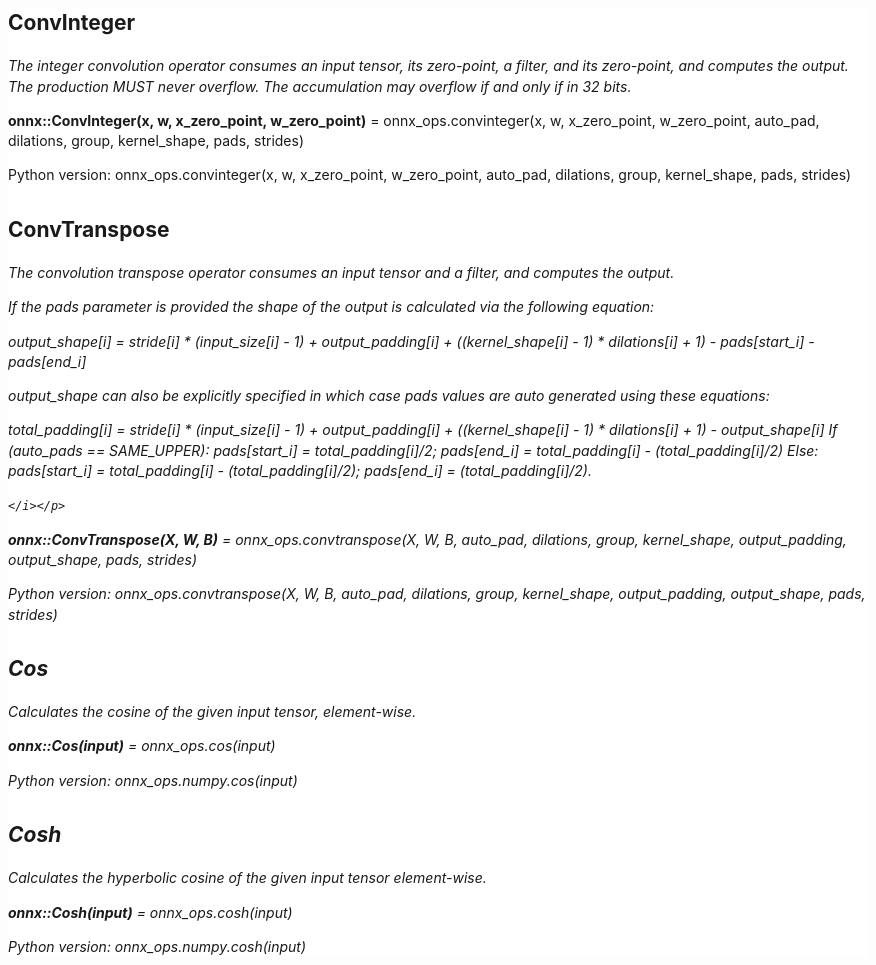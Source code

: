 ## ConvInteger
 <p><i>
The integer convolution operator consumes an input tensor, its zero-point, a filter, and its zero-point,
and computes the output. The production MUST never overflow. The accumulation may overflow if and only if in 32 bits.
</i></p> 
<p><b>onnx::ConvInteger(x, w, x_zero_point, w_zero_point)</b> = onnx_ops.convinteger(x, w, x_zero_point, w_zero_point, auto_pad, dilations, group, kernel_shape, pads, strides)</p> 
<p>Python version: onnx_ops.convinteger(x, w, x_zero_point, w_zero_point, auto_pad, dilations, group, kernel_shape, pads, strides)</p> 
<a name="convtranspose"></a>

## ConvTranspose
 <p><i>
The convolution transpose operator consumes an input tensor and a filter,
and computes the output.

If the pads parameter is provided the shape of the output is calculated via the following equation:

  output_shape[i] = stride[i] * (input_size[i] - 1) + output_padding[i] + ((kernel_shape[i] - 1) * dilations[i] + 1) - pads[start_i] - pads[end_i]

output_shape can also be explicitly specified in which case pads values are auto generated using these equations:

  total_padding[i] = stride[i] * (input_size[i] - 1) + output_padding[i] + ((kernel_shape[i] - 1) * dilations[i] + 1) - output_shape[i]
  If (auto_pads == SAME_UPPER): pads[start_i] = total_padding[i]/2; pads[end_i] = total_padding[i] - (total_padding[i]/2)
  Else: pads[start_i] = total_padding[i] - (total_padding[i]/2); pads[end_i] = (total_padding[i]/2).

    </i></p> 
<p><b>onnx::ConvTranspose(X, W, B)</b> = onnx_ops.convtranspose(X, W, B, auto_pad, dilations, group, kernel_shape, output_padding, output_shape, pads, strides)</p> 
<p>Python version: onnx_ops.convtranspose(X, W, B, auto_pad, dilations, group, kernel_shape, output_padding, output_shape, pads, strides)</p> 
<a name="cos"></a>

## Cos
 <p><i>
Calculates the cosine of the given input tensor, element-wise.
</i></p> 
<p><b>onnx::Cos(input)</b> = onnx_ops.cos(input)</p> 
<p>Python version: onnx_ops.numpy.cos(input)</p> 
<a name="cosh"></a>

## Cosh
 <p><i>
Calculates the hyperbolic cosine of the given input tensor element-wise.
</i></p> 
<p><b>onnx::Cosh(input)</b> = onnx_ops.cosh(input)</p> 
<p>Python version: onnx_ops.numpy.cosh(input)</p> 
<a name="cumsum"></a>
